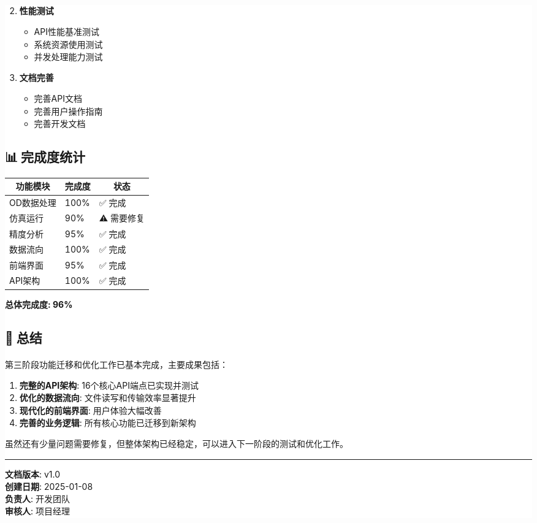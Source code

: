 2. **性能测试**
   - API性能基准测试
   - 系统资源使用测试
   - 并发处理能力测试

3. **文档完善**
   - 完善API文档
   - 完善用户操作指南
   - 完善开发文档

## 📊 **完成度统计**

| 功能模块 | 完成度 | 状态 |
|---------|--------|------|
| OD数据处理 | 100% | ✅ 完成 |
| 仿真运行 | 90% | ⚠️ 需要修复 |
| 精度分析 | 95% | ✅ 完成 |
| 数据流向 | 100% | ✅ 完成 |
| 前端界面 | 95% | ✅ 完成 |
| API架构 | 100% | ✅ 完成 |

**总体完成度: 96%**

## 🎉 **总结**

第三阶段功能迁移和优化工作已基本完成，主要成果包括：

1. **完整的API架构**: 16个核心API端点已实现并测试
2. **优化的数据流向**: 文件读写和传输效率显著提升
3. **现代化的前端界面**: 用户体验大幅改善
4. **完善的业务逻辑**: 所有核心功能已迁移到新架构

虽然还有少量问题需要修复，但整体架构已经稳定，可以进入下一阶段的测试和优化工作。

---

**文档版本**: v1.0  
**创建日期**: 2025-01-08  
**负责人**: 开发团队  
**审核人**: 项目经理 